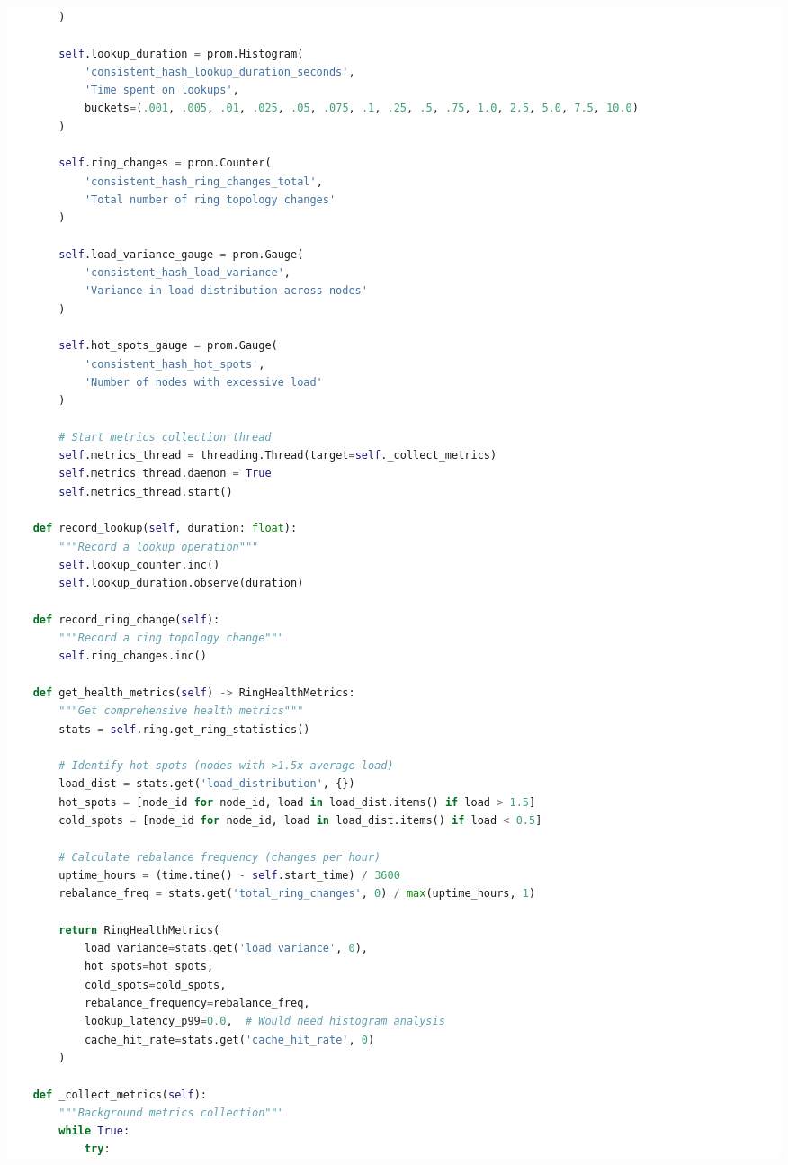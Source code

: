 ```python
        )
        
        self.lookup_duration = prom.Histogram(
            'consistent_hash_lookup_duration_seconds',
            'Time spent on lookups',
            buckets=(.001, .005, .01, .025, .05, .075, .1, .25, .5, .75, 1.0, 2.5, 5.0, 7.5, 10.0)
        )
        
        self.ring_changes = prom.Counter(
            'consistent_hash_ring_changes_total',
            'Total number of ring topology changes'
        )
        
        self.load_variance_gauge = prom.Gauge(
            'consistent_hash_load_variance',
            'Variance in load distribution across nodes'
        )
        
        self.hot_spots_gauge = prom.Gauge(
            'consistent_hash_hot_spots',
            'Number of nodes with excessive load'
        )
        
        # Start metrics collection thread
        self.metrics_thread = threading.Thread(target=self._collect_metrics)
        self.metrics_thread.daemon = True
        self.metrics_thread.start()
    
    def record_lookup(self, duration: float):
        """Record a lookup operation"""
        self.lookup_counter.inc()
        self.lookup_duration.observe(duration)
    
    def record_ring_change(self):
        """Record a ring topology change"""
        self.ring_changes.inc()
    
    def get_health_metrics(self) -> RingHealthMetrics:
        """Get comprehensive health metrics"""
        stats = self.ring.get_ring_statistics()
        
        # Identify hot spots (nodes with >1.5x average load)
        load_dist = stats.get('load_distribution', {})
        hot_spots = [node_id for node_id, load in load_dist.items() if load > 1.5]
        cold_spots = [node_id for node_id, load in load_dist.items() if load < 0.5]
        
        # Calculate rebalance frequency (changes per hour)
        uptime_hours = (time.time() - self.start_time) / 3600
        rebalance_freq = stats.get('total_ring_changes', 0) / max(uptime_hours, 1)
        
        return RingHealthMetrics(
            load_variance=stats.get('load_variance', 0),
            hot_spots=hot_spots,
            cold_spots=cold_spots,
            rebalance_frequency=rebalance_freq,
            lookup_latency_p99=0.0,  # Would need histogram analysis
            cache_hit_rate=stats.get('cache_hit_rate', 0)
        )
    
    def _collect_metrics(self):
        """Background metrics collection"""
        while True:
            try:
```